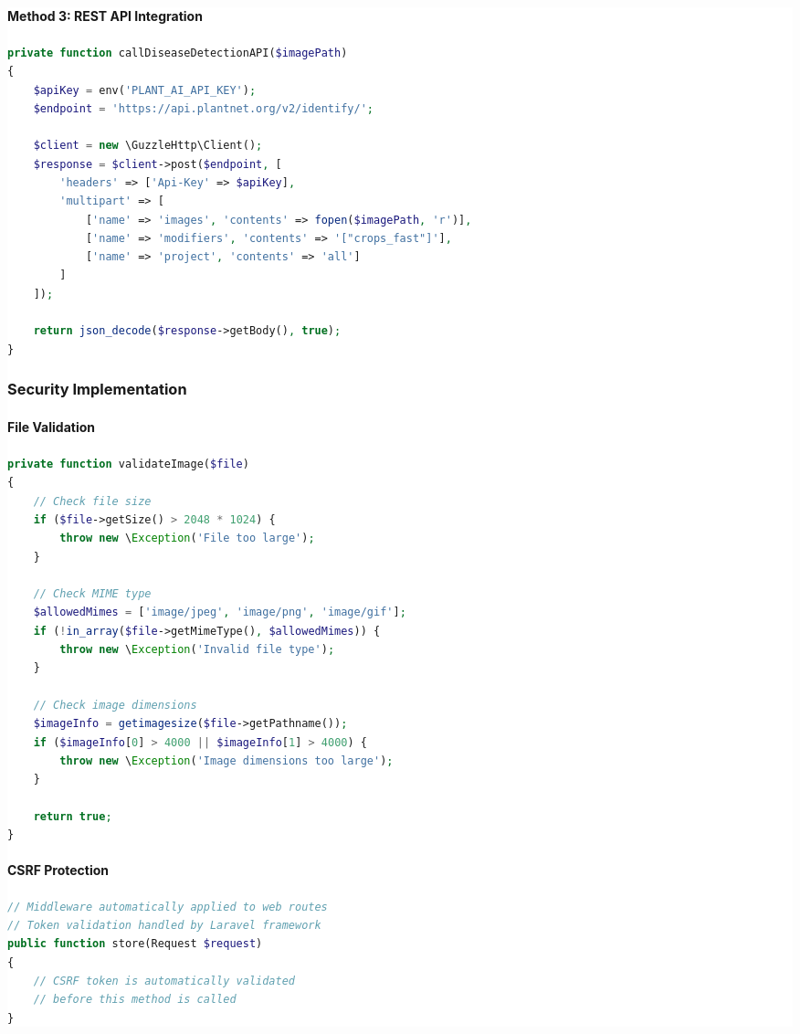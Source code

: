 #### Method 3: REST API Integration
```php
private function callDiseaseDetectionAPI($imagePath)
{
    $apiKey = env('PLANT_AI_API_KEY');
    $endpoint = 'https://api.plantnet.org/v2/identify/';
    
    $client = new \GuzzleHttp\Client();
    $response = $client->post($endpoint, [
        'headers' => ['Api-Key' => $apiKey],
        'multipart' => [
            ['name' => 'images', 'contents' => fopen($imagePath, 'r')],
            ['name' => 'modifiers', 'contents' => '["crops_fast"]'],
            ['name' => 'project', 'contents' => 'all']
        ]
    ]);
    
    return json_decode($response->getBody(), true);
}
```

### Security Implementation

#### File Validation
```php
private function validateImage($file)
{
    // Check file size
    if ($file->getSize() > 2048 * 1024) {
        throw new \Exception('File too large');
    }
    
    // Check MIME type
    $allowedMimes = ['image/jpeg', 'image/png', 'image/gif'];
    if (!in_array($file->getMimeType(), $allowedMimes)) {
        throw new \Exception('Invalid file type');
    }
    
    // Check image dimensions
    $imageInfo = getimagesize($file->getPathname());
    if ($imageInfo[0] > 4000 || $imageInfo[1] > 4000) {
        throw new \Exception('Image dimensions too large');
    }
    
    return true;
}
```

#### CSRF Protection
```php
// Middleware automatically applied to web routes
// Token validation handled by Laravel framework
public function store(Request $request)
{
    // CSRF token is automatically validated
    // before this method is called
}
```
